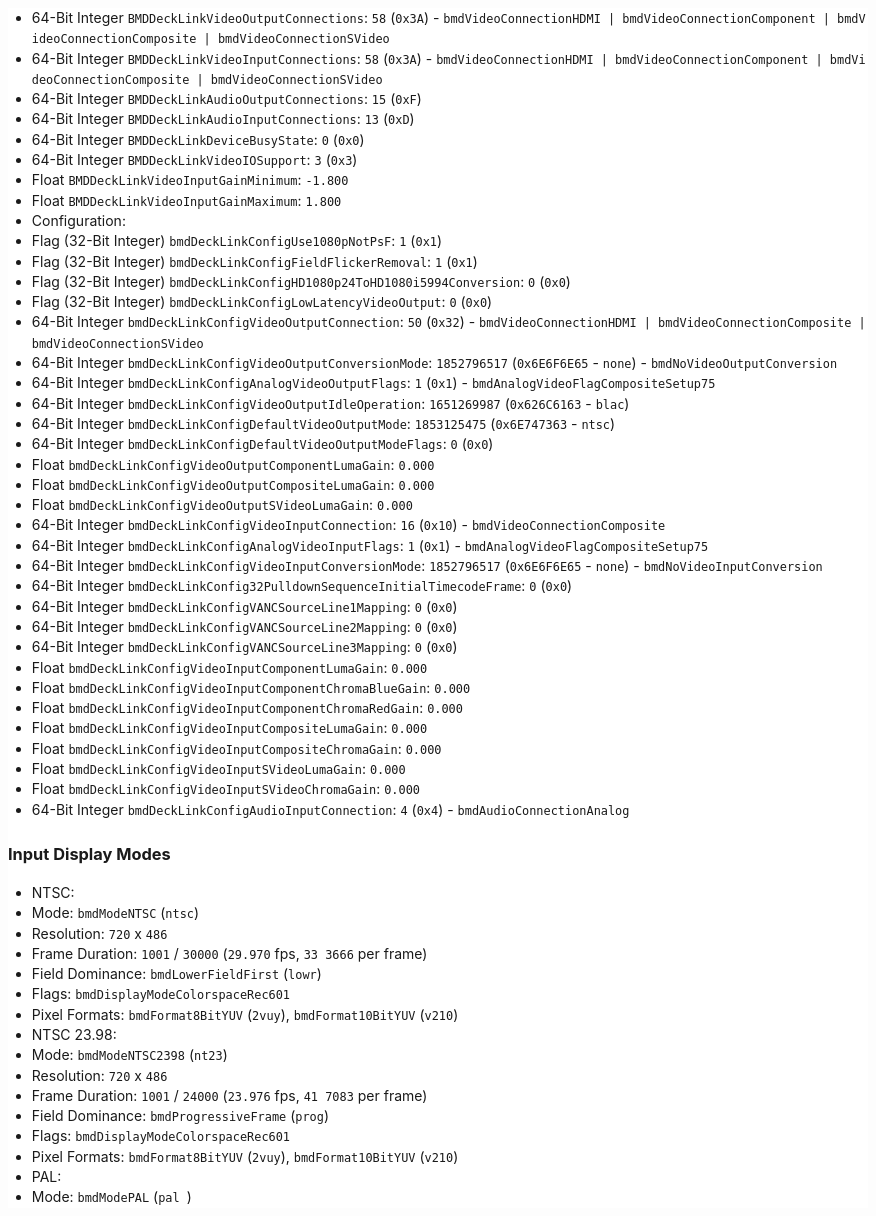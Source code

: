   * 64-Bit Integer `BMDDeckLinkVideoOutputConnections`: `58` (`0x3A`) - `bmdVideoConnectionHDMI | bmdVideoConnectionComponent | bmdVideoConnectionComposite | bmdVideoConnectionSVideo`
  * 64-Bit Integer `BMDDeckLinkVideoInputConnections`: `58` (`0x3A`) - `bmdVideoConnectionHDMI | bmdVideoConnectionComponent | bmdVideoConnectionComposite | bmdVideoConnectionSVideo`
  * 64-Bit Integer `BMDDeckLinkAudioOutputConnections`: `15` (`0xF`)
  * 64-Bit Integer `BMDDeckLinkAudioInputConnections`: `13` (`0xD`)
  * 64-Bit Integer `BMDDeckLinkDeviceBusyState`: `0` (`0x0`)
  * 64-Bit Integer `BMDDeckLinkVideoIOSupport`: `3` (`0x3`)
  * Float `BMDDeckLinkVideoInputGainMinimum`: `-1.800`
  * Float `BMDDeckLinkVideoInputGainMaximum`: `1.800`
 * Configuration:
  * Flag (32-Bit Integer) `bmdDeckLinkConfigUse1080pNotPsF`: `1` (`0x1`)
  * Flag (32-Bit Integer) `bmdDeckLinkConfigFieldFlickerRemoval`: `1` (`0x1`)
  * Flag (32-Bit Integer) `bmdDeckLinkConfigHD1080p24ToHD1080i5994Conversion`: `0` (`0x0`)
  * Flag (32-Bit Integer) `bmdDeckLinkConfigLowLatencyVideoOutput`: `0` (`0x0`)
  * 64-Bit Integer `bmdDeckLinkConfigVideoOutputConnection`: `50` (`0x32`) - `bmdVideoConnectionHDMI | bmdVideoConnectionComposite | bmdVideoConnectionSVideo`
  * 64-Bit Integer `bmdDeckLinkConfigVideoOutputConversionMode`: `1852796517` (`0x6E6F6E65` - `none`) - `bmdNoVideoOutputConversion`
  * 64-Bit Integer `bmdDeckLinkConfigAnalogVideoOutputFlags`: `1` (`0x1`) - `bmdAnalogVideoFlagCompositeSetup75`
  * 64-Bit Integer `bmdDeckLinkConfigVideoOutputIdleOperation`: `1651269987` (`0x626C6163` - `blac`)
  * 64-Bit Integer `bmdDeckLinkConfigDefaultVideoOutputMode`: `1853125475` (`0x6E747363` - `ntsc`)
  * 64-Bit Integer `bmdDeckLinkConfigDefaultVideoOutputModeFlags`: `0` (`0x0`)
  * Float `bmdDeckLinkConfigVideoOutputComponentLumaGain`: `0.000`
  * Float `bmdDeckLinkConfigVideoOutputCompositeLumaGain`: `0.000`
  * Float `bmdDeckLinkConfigVideoOutputSVideoLumaGain`: `0.000`
  * 64-Bit Integer `bmdDeckLinkConfigVideoInputConnection`: `16` (`0x10`) - `bmdVideoConnectionComposite`
  * 64-Bit Integer `bmdDeckLinkConfigAnalogVideoInputFlags`: `1` (`0x1`) - `bmdAnalogVideoFlagCompositeSetup75`
  * 64-Bit Integer `bmdDeckLinkConfigVideoInputConversionMode`: `1852796517` (`0x6E6F6E65` - `none`) - `bmdNoVideoInputConversion`
  * 64-Bit Integer `bmdDeckLinkConfig32PulldownSequenceInitialTimecodeFrame`: `0` (`0x0`)
  * 64-Bit Integer `bmdDeckLinkConfigVANCSourceLine1Mapping`: `0` (`0x0`)
  * 64-Bit Integer `bmdDeckLinkConfigVANCSourceLine2Mapping`: `0` (`0x0`)
  * 64-Bit Integer `bmdDeckLinkConfigVANCSourceLine3Mapping`: `0` (`0x0`)
  * Float `bmdDeckLinkConfigVideoInputComponentLumaGain`: `0.000`
  * Float `bmdDeckLinkConfigVideoInputComponentChromaBlueGain`: `0.000`
  * Float `bmdDeckLinkConfigVideoInputComponentChromaRedGain`: `0.000`
  * Float `bmdDeckLinkConfigVideoInputCompositeLumaGain`: `0.000`
  * Float `bmdDeckLinkConfigVideoInputCompositeChromaGain`: `0.000`
  * Float `bmdDeckLinkConfigVideoInputSVideoLumaGain`: `0.000`
  * Float `bmdDeckLinkConfigVideoInputSVideoChromaGain`: `0.000`
  * 64-Bit Integer `bmdDeckLinkConfigAudioInputConnection`: `4` (`0x4`) - `bmdAudioConnectionAnalog`

### Input Display Modes
 * NTSC:
  * Mode: `bmdModeNTSC` (`ntsc`)
  * Resolution: `720` x `486`
  * Frame Duration: `1001` / `30000` (`29.970` fps, `33 3666` per frame)
  * Field Dominance: `bmdLowerFieldFirst` (`lowr`)
  * Flags: `bmdDisplayModeColorspaceRec601`
  * Pixel Formats: `bmdFormat8BitYUV` (`2vuy`), `bmdFormat10BitYUV` (`v210`)
 * NTSC 23.98:
  * Mode: `bmdModeNTSC2398` (`nt23`)
  * Resolution: `720` x `486`
  * Frame Duration: `1001` / `24000` (`23.976` fps, `41 7083` per frame)
  * Field Dominance: `bmdProgressiveFrame` (`prog`)
  * Flags: `bmdDisplayModeColorspaceRec601`
  * Pixel Formats: `bmdFormat8BitYUV` (`2vuy`), `bmdFormat10BitYUV` (`v210`)
 * PAL:
  * Mode: `bmdModePAL` (`pal `)